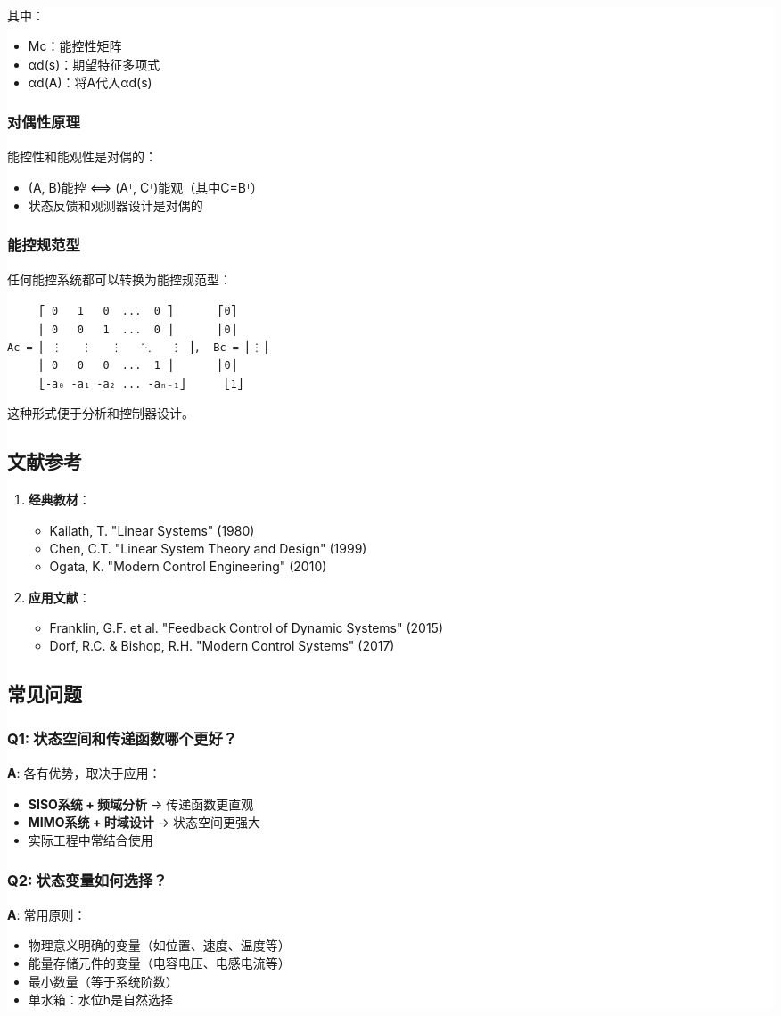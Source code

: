 其中：
- Mc：能控性矩阵
- αd(s)：期望特征多项式
- αd(A)：将A代入αd(s)

### 对偶性原理

能控性和能观性是对偶的：
- (A, B)能控 ⟺ (Aᵀ, Cᵀ)能观（其中C=Bᵀ）
- 状态反馈和观测器设计是对偶的

### 能控规范型

任何能控系统都可以转换为能控规范型：

```
     ⎡ 0   1   0  ...  0 ⎤       ⎡0⎤
     ⎢ 0   0   1  ...  0 ⎥       ⎢0⎥
Ac = ⎢ ⋮   ⋮   ⋮   ⋱   ⋮ ⎥,  Bc = ⎢⋮⎥
     ⎢ 0   0   0  ...  1 ⎥       ⎢0⎥
     ⎣-a₀ -a₁ -a₂ ... -aₙ₋₁⎦      ⎣1⎦
```

这种形式便于分析和控制器设计。

## 文献参考

1. **经典教材**：
   - Kailath, T. "Linear Systems" (1980)
   - Chen, C.T. "Linear System Theory and Design" (1999)
   - Ogata, K. "Modern Control Engineering" (2010)

2. **应用文献**：
   - Franklin, G.F. et al. "Feedback Control of Dynamic Systems" (2015)
   - Dorf, R.C. & Bishop, R.H. "Modern Control Systems" (2017)

## 常见问题

### Q1: 状态空间和传递函数哪个更好？

**A**: 各有优势，取决于应用：
- **SISO系统 + 频域分析** → 传递函数更直观
- **MIMO系统 + 时域设计** → 状态空间更强大
- 实际工程中常结合使用

### Q2: 状态变量如何选择？

**A**: 常用原则：
- 物理意义明确的变量（如位置、速度、温度等）
- 能量存储元件的变量（电容电压、电感电流等）
- 最小数量（等于系统阶数）
- 单水箱：水位h是自然选择
